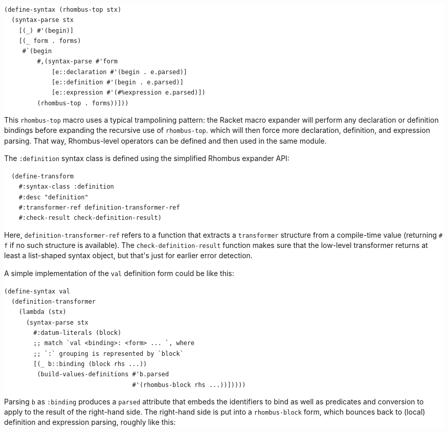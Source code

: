 ```
(define-syntax (rhombus-top stx)
  (syntax-parse stx
    [(_) #'(begin)]
    [(_ form . forms)
     #`(begin
         #,(syntax-parse #'form
             [e::declaration #'(begin . e.parsed)]
             [e::definition #'(begin . e.parsed)]
             [e::expression #'(#%expression e.parsed)])
         (rhombus-top . forms))]))
```

This `rhombus-top` macro uses a typical trampolining pattern: the Racket
macro expander will perform any declaration or definition bindings
before expanding the recursive use of `rhombus-top`. which will then
force more declaration, definition, and expression parsing. That way,
Rhombus-level operators can be defined and then used in the same
module.

The `:definition` syntax class is defined using the simplified Rhombus
expander API:

```
  (define-transform
    #:syntax-class :definition
    #:desc "definition"
    #:transformer-ref definition-transformer-ref
    #:check-result check-definition-result)
```

Here, `definition-transformer-ref` refers to a function that extracts
a `transformer` structure from a compile-time value (returning `#f` if
no such structure is available). The `check-definition-result` function
makes sure that the low-level transformer returns at least a
list-shaped syntax object, but that's just for earlier error
detection.

A simple implementation of the `val` definition form could be like
this:

```
(define-syntax val
  (definition-transformer
    (lambda (stx)
      (syntax-parse stx
        #:datum-literals (block)
        ;; match `val <binding>: <form> ... `, where
        ;; `:` grouping is represented by `block`
        [(_ b::binding (block rhs ...))
         (build-values-definitions #'b.parsed
                                   #'(rhombus-block rhs ...))]))))
```

Parsing `b` as `:binding` produces a `parsed` attribute that embeds
the identifiers to bind as well as predicates and conversion to apply
to the result of the right-hand side. The right-hand side is put into
a `rhombus-block` form, which bounces back to (local) definition and
expression parsing, roughly like this:


[summary]: #summary
[motivation]: #motivation
[guide-level-explanation]: #guide-level-explanation
[implicit-operators]: #implicit-operators
[reference-level-explanation]: #reference-level-explanation
[drawbacks]: #drawbacks
[rationale-and-alternatives]: #rationale-and-alternatives
[prior-art]: #prior-art
[unresolved-questions]: #unresolved-questions
[future-possibilities]: #future-possibilities